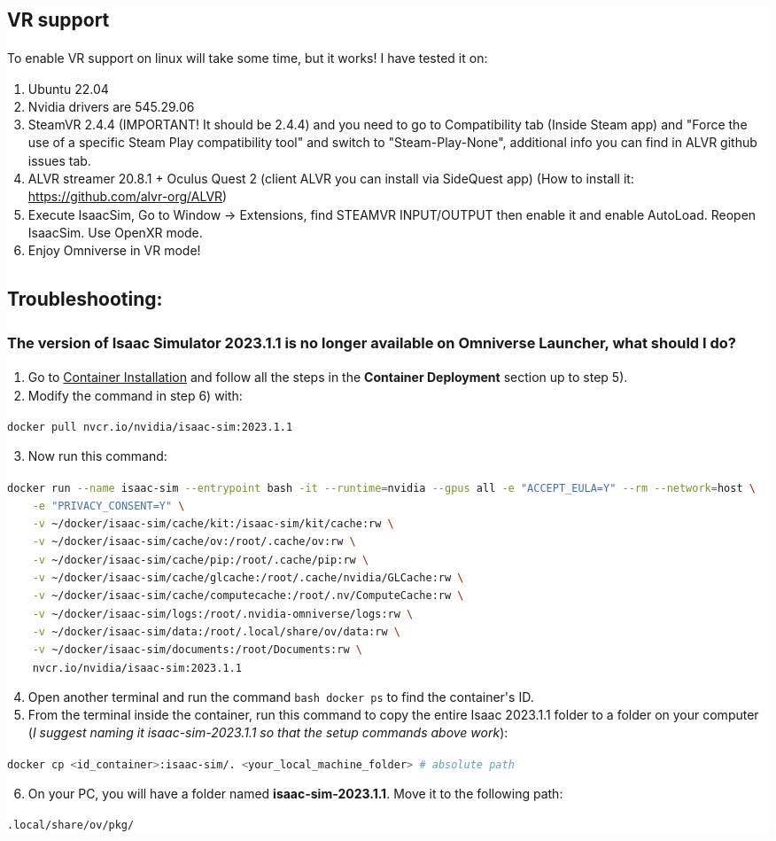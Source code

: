## VR support

To enable VR support on linux will take some time, but it works!
I have tested it on:
1. Ubuntu 22.04
2. Nvidia drivers are 545.29.06 
3. SteamVR 2.4.4 (IMPORTANT! It should be 2.4.4) and you need to go to Compatibility tab (Inside Steam app) and "Force the use of a specific Steam Play compatibility tool" and switch to "Steam-Play-None", additional info you can find in ALVR github issues tab.
4. ALVR streamer 20.8.1 + Oculus Quest 2 (client ALVR you can install via SideQuest app) (How to install it: https://github.com/alvr-org/ALVR)
5. Execute IsaacSim, Go to Window -> Extensions, find STEAMVR INPUT/OUTPUT then enable it and enable AutoLoad. Reopen IsaacSim. Use OpenXR mode.
6. Enjoy Omniverse in VR mode!


## Troubleshooting:

### The version of Isaac Simulator 2023.1.1 is no longer available on Omniverse Launcher, what should I do? 

1. Go to [Container Installation](https://docs.omniverse.nvidia.com/isaacsim/latest/installation/install_container.html) and follow all the steps in the **Container Deployment** section up to step 5).
2. Modify the command in step 6) with: 
```bash
docker pull nvcr.io/nvidia/isaac-sim:2023.1.1
```
3. Now run this command: 
```bash
docker run --name isaac-sim --entrypoint bash -it --runtime=nvidia --gpus all -e "ACCEPT_EULA=Y" --rm --network=host \
    -e "PRIVACY_CONSENT=Y" \
    -v ~/docker/isaac-sim/cache/kit:/isaac-sim/kit/cache:rw \
    -v ~/docker/isaac-sim/cache/ov:/root/.cache/ov:rw \
    -v ~/docker/isaac-sim/cache/pip:/root/.cache/pip:rw \
    -v ~/docker/isaac-sim/cache/glcache:/root/.cache/nvidia/GLCache:rw \
    -v ~/docker/isaac-sim/cache/computecache:/root/.nv/ComputeCache:rw \
    -v ~/docker/isaac-sim/logs:/root/.nvidia-omniverse/logs:rw \
    -v ~/docker/isaac-sim/data:/root/.local/share/ov/data:rw \
    -v ~/docker/isaac-sim/documents:/root/Documents:rw \
    nvcr.io/nvidia/isaac-sim:2023.1.1
```
4. Open another terminal and run the command ```bash docker ps``` to find the container's ID.
5. From the terminal inside the container, run this command to copy the entire Isaac 2023.1.1 folder to a folder on your computer (*I suggest naming it isaac-sim-2023.1.1 so that the setup commands above work*):
```bash
docker cp <id_container>:isaac-sim/. <your_local_machine_folder> # absolute path
```
6. On your PC, you will have a folder named **isaac-sim-2023.1.1**. Move it to the following path:
```bash
.local/share/ov/pkg/
```
